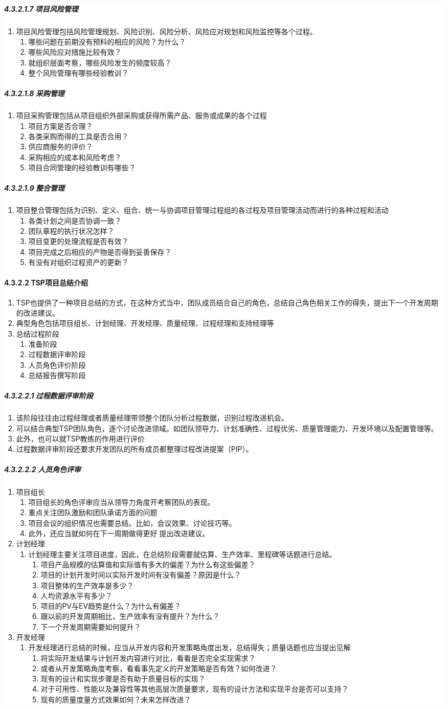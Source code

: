 ##### 4.3.2.1.7 项目风险管理

1. 项目风险管理包括风险管理规划、风险识别、风险分析、风险应对规划和风险监控等各个过程。
   1. 哪些问题在前期没有预料的相应的风险？为什么？
   2. 哪些风险应对措施比较有效？
   3. 就组织层面考察，哪些风险发生的频度较高？
   4. 整个风险管理有哪些经验教训？

##### 4.3.2.1.8 采购管理

1. 项目采购管理包括从项目组织外部采购或获得所需产品、服务或成果的各个过程
   1. 项目方案是否合理？
   2. 各类采购而得的工具是否合用？
   3. 供应商服务的评价？
   4. 采购相应的成本和风险考虑？
   5. 项目合同管理的经验教训有哪些？

##### 4.3.2.1.9 整合管理

1. 项目整合管理包括为识别、定义、组合、统一与协调项目管理过程组的各过程及项目管理活动而进行的各种过程和活动
   1. 各类计划之间是否协调一致？
   2. 团队章程的执行状况怎样？
   3. 项目变更的处理流程是否有效？
   4. 项目完成之后相应的产物是否得到妥善保存？
   5. 有没有对组织过程资产的更新？

#### 4.3.2.2 TSP项目总结介绍

1. TSP也提供了一种项目总结的方式，在这种方式当中，团队成员结合自己的角色，总结自己角色相关工作的得失，提出下一个开发周期的改进建议。
2. 典型角色包括项目组长、计划经理、开发经理、质量经理、过程经理和支持经理等
3. 总结过程阶段
   1. 准备阶段
   2. 过程数据评审阶段
   3. 人员角色评价阶段
   4. 总结报告撰写阶段

##### 4.3.2.2.1 过程数据评审阶段

1. 该阶段往往由过程经理或者质量经理带领整个团队分析过程数据，识别过程改进机会。
2. 可以结合典型TSP团队角色，逐个讨论改进领域。如团队领导力、计划准确性、过程优劣、质量管理能力、开发环境以及配置管理等。
3. 此外，也可以就TSP教练的作用进行评价
4. 过程数据评审阶段还要求开发团队的所有成员都整理过程改进提案（PIP）。

##### 4.3.2.2.2 人员角色评审

1. 项目组长
   1. 项目组长的角色评审应当从领导力角度开考察团队的表现。
   2. 重点关注团队激励和团队承诺方面的问题
   3. 项目会议的组织情况也需要总结。比如，会议效果、讨论技巧等。
   4. 此外，还应当就如何在下一周期做得更好
      提出改进建议。
2. 计划经理
   1. 计划经理主要关注项目进度，因此，在总结阶段需要就估算、生产效率、里程碑等话题进行总结。
      1. 项目产品规模的估算值和实际值有多大的偏差？为什么有这些偏差？
      2. 项目的计划开发时间以实际开发时间有没有偏差？原因是什么？
      3. 项目整体的生产效率是多少？
      4. 人均资源水平有多少？
      5. 项目的PV与EV趋势是什么？为什么有偏差？
      6. 跟以前的开发周期相比，生产效率有没有提升？为什么？
      7. 下一个开发周期需要如何提升？
3. 开发经理
   1. 开发经理进行总结的时候，应当从开发内容和开发策略角度出发，总结得失；质量话题也应当提出见解
      1. 将实际开发结果与计划开发内容进行对比，看看是否完全实现需求？
      2. 或者从开发策略角度考察，看看事先定义的开发策略是否有效？如何改进？
      3. 现有的设计和实现步骤是否有助于质量目标的实现？
      4. 对于可用性、性能以及兼容性等其他高层次质量要求，现有的设计方法和实现平台是否可以支持？
      5. 现有的质量度量方式效果如何？未来怎样改进？